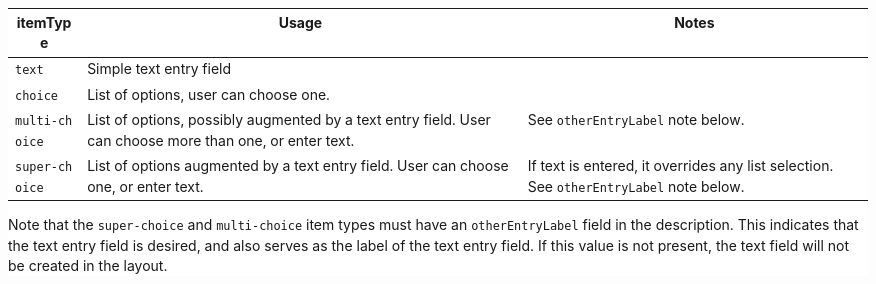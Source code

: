 | itemType | Usage | Notes |
|-----|-------|---------|
| `text` | Simple text entry field |  |
| `choice` | List of options, user can choose one. | |
| `multi-choice` | List of options, possibly augmented by a text entry field. User can choose more than one, or enter text. | See `otherEntryLabel` note below. |
| `super-choice` | List of options augmented by a text entry field. User can choose one, or enter text. | If text is entered, it overrides any list selection. See `otherEntryLabel` note below. |

Note that the `super-choice` and `multi-choice` item types must have an `otherEntryLabel` field 
in the description. This indicates that the text entry field is desired, and also serves as the 
label of the text entry field. If this value is not present, the text field will not be created 
in the layout.
